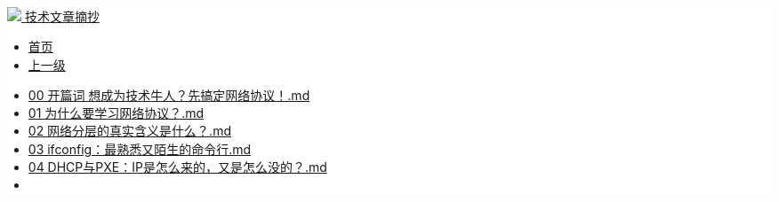 <!DOCTYPE html>

<html xmlns="http://www.w3.org/1999/xhtml">
<head>
<head>
<meta content="text/html; charset=utf-8" http-equiv="Content-Type"/>
<meta content="width=device-width, initial-scale=1, maximum-scale=1.0, user-scalable=no" name="viewport"/>
<meta content="zh-cn" http-equiv="content-language"/>
<meta content="30 容器网络之Flannel：每人一亩三分地" name="description"/>
<link href="/static/favicon.png" rel="icon"/>
<title>30 容器网络之Flannel：每人一亩三分地 </title>
<link href="/static/index.css" rel="stylesheet"/>
<link href="/static/highlight.min.css" rel="stylesheet"/>
<script src="/static/highlight.min.js"></script>
<meta content="Hexo 4.2.0" name="generator"/>

</head>
<body>
<div class="book-container">
<div class="book-sidebar">
<div class="book-brand">
<a href="/">
<img src="/static/favicon.png"/>
<span>技术文章摘抄</span>
</a>
</div>
<div class="book-menu uncollapsible">
<ul class="uncollapsible">
<li><a class="current-tab" href="/">首页</a></li>
<li><a href="../">上一级</a></li>
</ul>
<ul class="uncollapsible">
<li>
<a class="menu-item" href="/%e4%b8%93%e6%a0%8f/%e8%b6%a3%e8%b0%88%e7%bd%91%e7%bb%9c%e5%8d%8f%e8%ae%ae/00%20%e5%bc%80%e7%af%87%e8%af%8d%20%e6%83%b3%e6%88%90%e4%b8%ba%e6%8a%80%e6%9c%af%e7%89%9b%e4%ba%ba%ef%bc%9f%e5%85%88%e6%90%9e%e5%ae%9a%e7%bd%91%e7%bb%9c%e5%8d%8f%e8%ae%ae%ef%bc%81.md" id="00 开篇词 想成为技术牛人？先搞定网络协议！.md">00 开篇词 想成为技术牛人？先搞定网络协议！.md</a>
</li>
<li>
<a class="menu-item" href="/%e4%b8%93%e6%a0%8f/%e8%b6%a3%e8%b0%88%e7%bd%91%e7%bb%9c%e5%8d%8f%e8%ae%ae/01%20%e4%b8%ba%e4%bb%80%e4%b9%88%e8%a6%81%e5%ad%a6%e4%b9%a0%e7%bd%91%e7%bb%9c%e5%8d%8f%e8%ae%ae%ef%bc%9f.md" id="01 为什么要学习网络协议？.md">01 为什么要学习网络协议？.md</a>
</li>
<li>
<a class="menu-item" href="/%e4%b8%93%e6%a0%8f/%e8%b6%a3%e8%b0%88%e7%bd%91%e7%bb%9c%e5%8d%8f%e8%ae%ae/02%20%e7%bd%91%e7%bb%9c%e5%88%86%e5%b1%82%e7%9a%84%e7%9c%9f%e5%ae%9e%e5%90%ab%e4%b9%89%e6%98%af%e4%bb%80%e4%b9%88%ef%bc%9f.md" id="02 网络分层的真实含义是什么？.md">02 网络分层的真实含义是什么？.md</a>
</li>
<li>
<a class="menu-item" href="/%e4%b8%93%e6%a0%8f/%e8%b6%a3%e8%b0%88%e7%bd%91%e7%bb%9c%e5%8d%8f%e8%ae%ae/03%20ifconfig%ef%bc%9a%e6%9c%80%e7%86%9f%e6%82%89%e5%8f%88%e9%99%8c%e7%94%9f%e7%9a%84%e5%91%bd%e4%bb%a4%e8%a1%8c.md" id="03 ifconfig：最熟悉又陌生的命令行.md">03 ifconfig：最熟悉又陌生的命令行.md</a>
</li>
<li>
<a class="menu-item" href="/%e4%b8%93%e6%a0%8f/%e8%b6%a3%e8%b0%88%e7%bd%91%e7%bb%9c%e5%8d%8f%e8%ae%ae/04%20DHCP%e4%b8%8ePXE%ef%bc%9aIP%e6%98%af%e6%80%8e%e4%b9%88%e6%9d%a5%e7%9a%84%ef%bc%8c%e5%8f%88%e6%98%af%e6%80%8e%e4%b9%88%e6%b2%a1%e7%9a%84%ef%bc%9f.md" id="04 DHCP与PXE：IP是怎么来的，又是怎么没的？.md">04 DHCP与PXE：IP是怎么来的，又是怎么没的？.md</a>
</li>
<li>